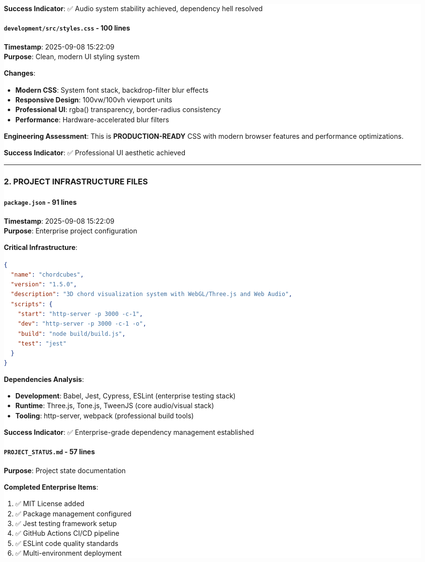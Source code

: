 **Success Indicator**: ✅ Audio system stability achieved, dependency hell resolved

#### `development/src/styles.css` - 100 lines
**Timestamp**: 2025-09-08 15:22:09  
**Purpose**: Clean, modern UI styling system

**Changes**:
- **Modern CSS**: System font stack, backdrop-filter blur effects
- **Responsive Design**: 100vw/100vh viewport units
- **Professional UI**: rgba() transparency, border-radius consistency
- **Performance**: Hardware-accelerated blur filters

**Engineering Assessment**: This is **PRODUCTION-READY** CSS with modern browser features and performance optimizations.

**Success Indicator**: ✅ Professional UI aesthetic achieved

---

### 2. PROJECT INFRASTRUCTURE FILES

#### `package.json` - 91 lines
**Timestamp**: 2025-09-08 15:22:09  
**Purpose**: Enterprise project configuration

**Critical Infrastructure**:
```json
{
  "name": "chordcubes",
  "version": "1.5.0",
  "description": "3D chord visualization system with WebGL/Three.js and Web Audio",
  "scripts": {
    "start": "http-server -p 3000 -c-1",
    "dev": "http-server -p 3000 -c-1 -o",
    "build": "node build/build.js",
    "test": "jest"
  }
}
```

**Dependencies Analysis**:
- **Development**: Babel, Jest, Cypress, ESLint (enterprise testing stack)
- **Runtime**: Three.js, Tone.js, TweenJS (core audio/visual stack)
- **Tooling**: http-server, webpack (professional build tools)

**Success Indicator**: ✅ Enterprise-grade dependency management established

#### `PROJECT_STATUS.md` - 57 lines
**Purpose**: Project state documentation

**Completed Enterprise Items**:
1. ✅ MIT License added
2. ✅ Package management configured  
3. ✅ Jest testing framework setup
4. ✅ GitHub Actions CI/CD pipeline
5. ✅ ESLint code quality standards
6. ✅ Multi-environment deployment

